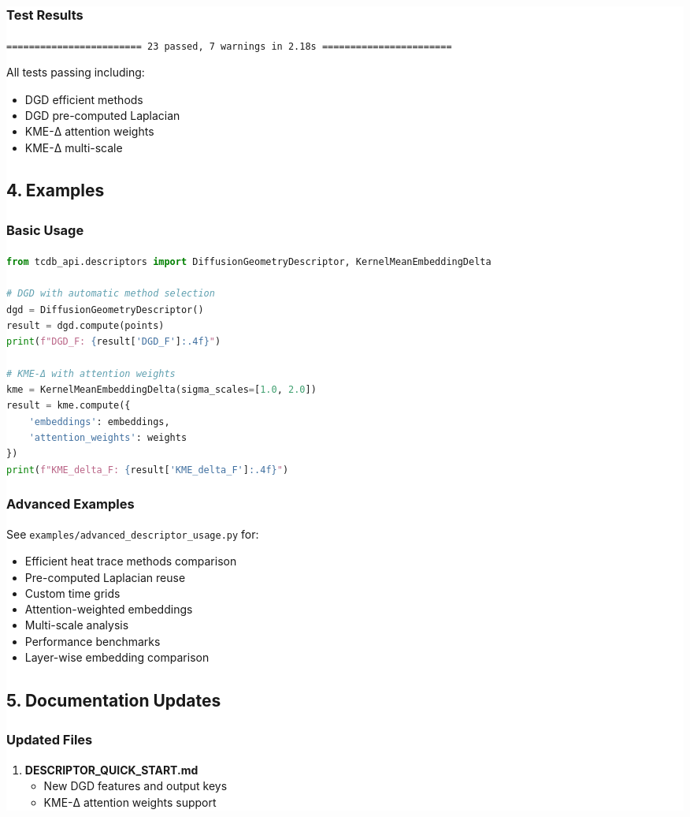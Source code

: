 ### Test Results

```
======================== 23 passed, 7 warnings in 2.18s =======================
```

All tests passing including:
- DGD efficient methods
- DGD pre-computed Laplacian
- KME-Δ attention weights
- KME-Δ multi-scale

## 4. Examples

### Basic Usage

```python
from tcdb_api.descriptors import DiffusionGeometryDescriptor, KernelMeanEmbeddingDelta

# DGD with automatic method selection
dgd = DiffusionGeometryDescriptor()
result = dgd.compute(points)
print(f"DGD_F: {result['DGD_F']:.4f}")

# KME-Δ with attention weights
kme = KernelMeanEmbeddingDelta(sigma_scales=[1.0, 2.0])
result = kme.compute({
    'embeddings': embeddings,
    'attention_weights': weights
})
print(f"KME_delta_F: {result['KME_delta_F']:.4f}")
```

### Advanced Examples

See `examples/advanced_descriptor_usage.py` for:
- Efficient heat trace methods comparison
- Pre-computed Laplacian reuse
- Custom time grids
- Attention-weighted embeddings
- Multi-scale analysis
- Performance benchmarks
- Layer-wise embedding comparison

## 5. Documentation Updates

### Updated Files

1. **DESCRIPTOR_QUICK_START.md**
   - New DGD features and output keys
   - KME-Δ attention weights support
